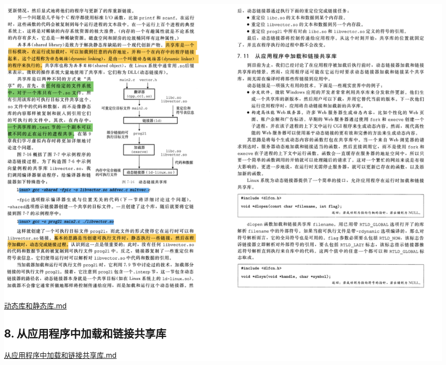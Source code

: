 ![image-20231225130610047](C++链接.assets/image-20231225130610047.png) 

[动态库和静态库.md](https://github.com/niu0217/Documents/blob/main/C%2B%2B/动态库和静态库.md)

## 8. 从应用程序中加载和链接共享库

[从应用程序中加载和链接共享库.md](https://github.com/niu0217/Documents/blob/main/C%2B%2B/从应用程序中加载和链接共享库.md)
